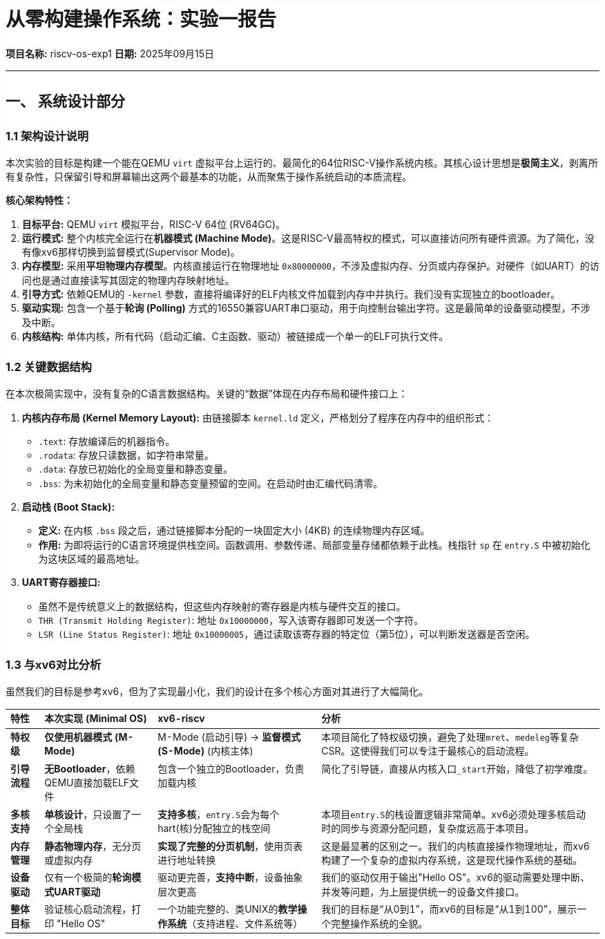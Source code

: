 # 从零构建操作系统：实验一报告

**项目名称:** riscv-os-exp1
**日期:** 2025年09月15日

---

## 一、 系统设计部分

### 1.1 架构设计说明

本次实验的目标是构建一个能在QEMU `virt` 虚拟平台上运行的、最简化的64位RISC-V操作系统内核。其核心设计思想是**极简主义**，剥离所有复杂性，只保留引导和屏幕输出这两个最基本的功能，从而聚焦于操作系统启动的本质流程。

**核心架构特性：**

1.  **目标平台:** QEMU `virt` 模拟平台，RISC-V 64位 (RV64GC)。
2.  **运行模式:** 整个内核完全运行在**机器模式 (Machine Mode)**。这是RISC-V最高特权的模式，可以直接访问所有硬件资源。为了简化，没有像xv6那样切换到监督模式(Supervisor Mode)。
3.  **内存模型:** 采用**平坦物理内存模型**。内核直接运行在物理地址 `0x80000000`，不涉及虚拟内存、分页或内存保护。对硬件（如UART）的访问也是通过直接读写其固定的物理内存映射地址。
4.  **引导方式:** 依赖QEMU的 `-kernel` 参数，直接将编译好的ELF内核文件加载到内存中并执行。我们没有实现独立的bootloader。
5.  **驱动实现:** 包含一个基于**轮询 (Polling)** 方式的16550兼容UART串口驱动，用于向控制台输出字符。这是最简单的设备驱动模型，不涉及中断。
6.  **内核结构:** 单体内核，所有代码（启动汇编、C主函数、驱动）被链接成一个单一的ELF可执行文件。

### 1.2 关键数据结构

在本次极简实现中，没有复杂的C语言数据结构。关键的“数据”体现在内存布局和硬件接口上：

1.  **内核内存布局 (Kernel Memory Layout):** 由链接脚本 `kernel.ld` 定义，严格划分了程序在内存中的组织形式：
    * `.text`: 存放编译后的机器指令。
    * `.rodata`: 存放只读数据，如字符串常量。
    * `.data`: 存放已初始化的全局变量和静态变量。
    * `.bss`: 为未初始化的全局变量和静态变量预留的空间。在启动时由汇编代码清零。

2.  **启动栈 (Boot Stack):**
    * **定义:** 在内核 `.bss` 段之后，通过链接脚本分配的一块固定大小 (4KB) 的连续物理内存区域。
    * **作用:** 为即将运行的C语言环境提供栈空间。函数调用、参数传递、局部变量存储都依赖于此栈。栈指针 `sp` 在 `entry.S` 中被初始化为这块区域的最高地址。

3.  **UART寄存器接口:**
    * 虽然不是传统意义上的数据结构，但这些内存映射的寄存器是内核与硬件交互的接口。
    * `THR (Transmit Holding Register)`: 地址 `0x10000000`，写入该寄存器即可发送一个字符。
    * `LSR (Line Status Register)`: 地址 `0x10000005`，通过读取该寄存器的特定位（第5位），可以判断发送器是否空闲。

### 1.3 与xv6对比分析

虽然我们的目标是参考xv6，但为了实现最小化，我们的设计在多个核心方面对其进行了大幅简化。

| 特性             | 本次实现 (Minimal OS)                                      | xv6-riscv                                                    | 分析                                                                                                        |
| :--------------- | :--------------------------------------------------------- | :----------------------------------------------------------- | :---------------------------------------------------------------------------------------------------------- |
| **特权级** | **仅使用机器模式 (M-Mode)** | M-Mode (启动引导) → **监督模式 (S-Mode)** (内核主体)         | 本项目简化了特权级切换，避免了处理`mret`、`medeleg`等复杂CSR。这使得我们可以专注于最核心的启动流程。             |
| **引导流程** | **无Bootloader**，依赖QEMU直接加载ELF文件                    | 包含一个独立的Bootloader，负责加载内核                         | 简化了引导链，直接从内核入口`_start`开始，降低了初学难度。                                                     |
| **多核支持** | **单核设计**，只设置了一个全局栈                           | **支持多核**，`entry.S`会为每个hart(核)分配独立的栈空间    | 本项目`entry.S`的栈设置逻辑非常简单。xv6必须处理多核启动时的同步与资源分配问题，复杂度远高于本项目。          |
| **内存管理** | **静态物理内存**，无分页或虚拟内存                         | **实现了完整的分页机制**，使用页表进行地址转换               | 这是最显著的区别之一。我们的内核直接操作物理地址，而xv6构建了一个复杂的虚拟内存系统，这是现代操作系统的基础。 |
| **设备驱动** | 仅有一个极简的**轮询模式UART驱动** | 驱动更完善，**支持中断**，设备抽象层次更高                     | 我们的驱动仅用于输出"Hello OS"。xv6的驱动需要处理中断、并发等问题，为上层提供统一的设备文件接口。             |
| **整体目标** | 验证核心启动流程，打印 "Hello OS"                           | 一个功能完整的、类UNIX的**教学操作系统**（支持进程、文件系统等） | 我们的目标是“从0到1”，而xv6的目标是“从1到100”，展示一个完整操作系统的全貌。                                |
